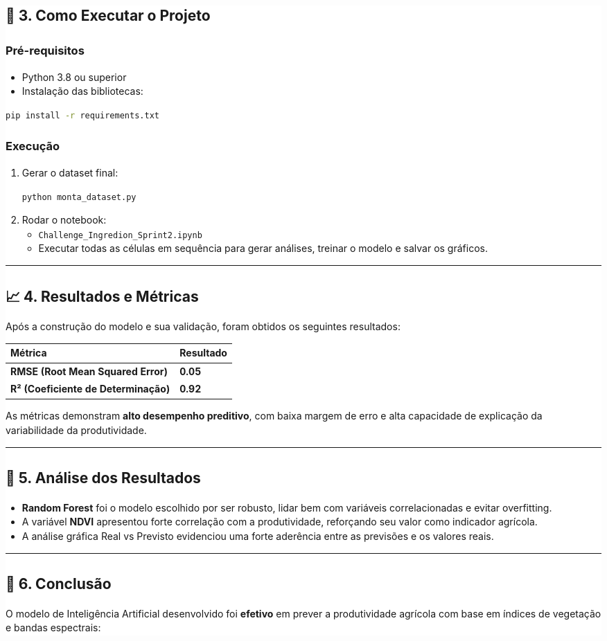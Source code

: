 
## 🔧 3. Como Executar o Projeto

### Pré-requisitos
- Python 3.8 ou superior
- Instalação das bibliotecas:

```bash
pip install -r requirements.txt
```

### Execução
1. Gerar o dataset final:
   ```bash
   python monta_dataset.py
   ```
2. Rodar o notebook:
   - `Challenge_Ingredion_Sprint2.ipynb`
   - Executar todas as células em sequência para gerar análises, treinar o modelo e salvar os gráficos.

---

## 📈 4. Resultados e Métricas

Após a construção do modelo e sua validação, foram obtidos os seguintes resultados:

| Métrica | Resultado |
|:---|:---|
| **RMSE (Root Mean Squared Error)** | **0.05** |
| **R² (Coeficiente de Determinação)** | **0.92** |

As métricas demonstram **alto desempenho preditivo**, com baixa margem de erro e alta capacidade de explicação da variabilidade da produtividade.

---

## 🧠 5. Análise dos Resultados

- **Random Forest** foi o modelo escolhido por ser robusto, lidar bem com variáveis correlacionadas e evitar overfitting.
- A variável **NDVI** apresentou forte correlação com a produtividade, reforçando seu valor como indicador agrícola.
- A análise gráfica Real vs Previsto evidenciou uma forte aderência entre as previsões e os valores reais.

---

## 🌱 6. Conclusão

O modelo de Inteligência Artificial desenvolvido foi **efetivo** em prever a produtividade agrícola com base em índices de vegetação e bandas espectrais:
